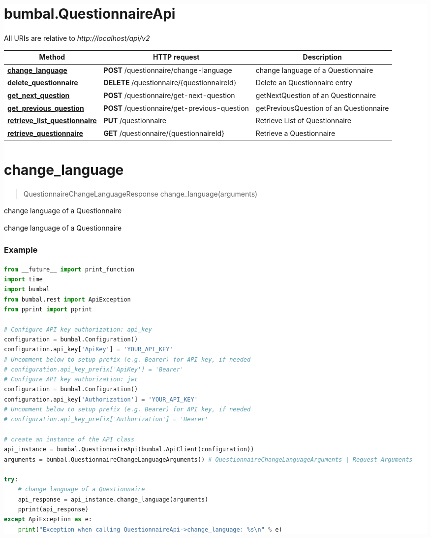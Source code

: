 # bumbal.QuestionnaireApi

All URIs are relative to *http://localhost/api/v2*

Method | HTTP request | Description
------------- | ------------- | -------------
[**change_language**](QuestionnaireApi.md#change_language) | **POST** /questionnaire/change-language | change language of a Questionnaire
[**delete_questionnaire**](QuestionnaireApi.md#delete_questionnaire) | **DELETE** /questionnaire/{questionnaireId} | Delete an Questionnaire entry
[**get_next_question**](QuestionnaireApi.md#get_next_question) | **POST** /questionnaire/get-next-question | getNextQuestion of an Questionnaire
[**get_previous_question**](QuestionnaireApi.md#get_previous_question) | **POST** /questionnaire/get-previous-question | getPreviousQuestion of an Questionnaire
[**retrieve_list_questionnaire**](QuestionnaireApi.md#retrieve_list_questionnaire) | **PUT** /questionnaire | Retrieve List of Questionnaire
[**retrieve_questionnaire**](QuestionnaireApi.md#retrieve_questionnaire) | **GET** /questionnaire/{questionnaireId} | Retrieve a Questionnaire


# **change_language**
> QuestionnaireChangeLanguageResponse change_language(arguments)

change language of a Questionnaire

change language of a Questionnaire

### Example
```python
from __future__ import print_function
import time
import bumbal
from bumbal.rest import ApiException
from pprint import pprint

# Configure API key authorization: api_key
configuration = bumbal.Configuration()
configuration.api_key['ApiKey'] = 'YOUR_API_KEY'
# Uncomment below to setup prefix (e.g. Bearer) for API key, if needed
# configuration.api_key_prefix['ApiKey'] = 'Bearer'
# Configure API key authorization: jwt
configuration = bumbal.Configuration()
configuration.api_key['Authorization'] = 'YOUR_API_KEY'
# Uncomment below to setup prefix (e.g. Bearer) for API key, if needed
# configuration.api_key_prefix['Authorization'] = 'Bearer'

# create an instance of the API class
api_instance = bumbal.QuestionnaireApi(bumbal.ApiClient(configuration))
arguments = bumbal.QuestionnaireChangeLanguageArguments() # QuestionnaireChangeLanguageArguments | Request Arguments

try:
    # change language of a Questionnaire
    api_response = api_instance.change_language(arguments)
    pprint(api_response)
except ApiException as e:
    print("Exception when calling QuestionnaireApi->change_language: %s\n" % e)
```
